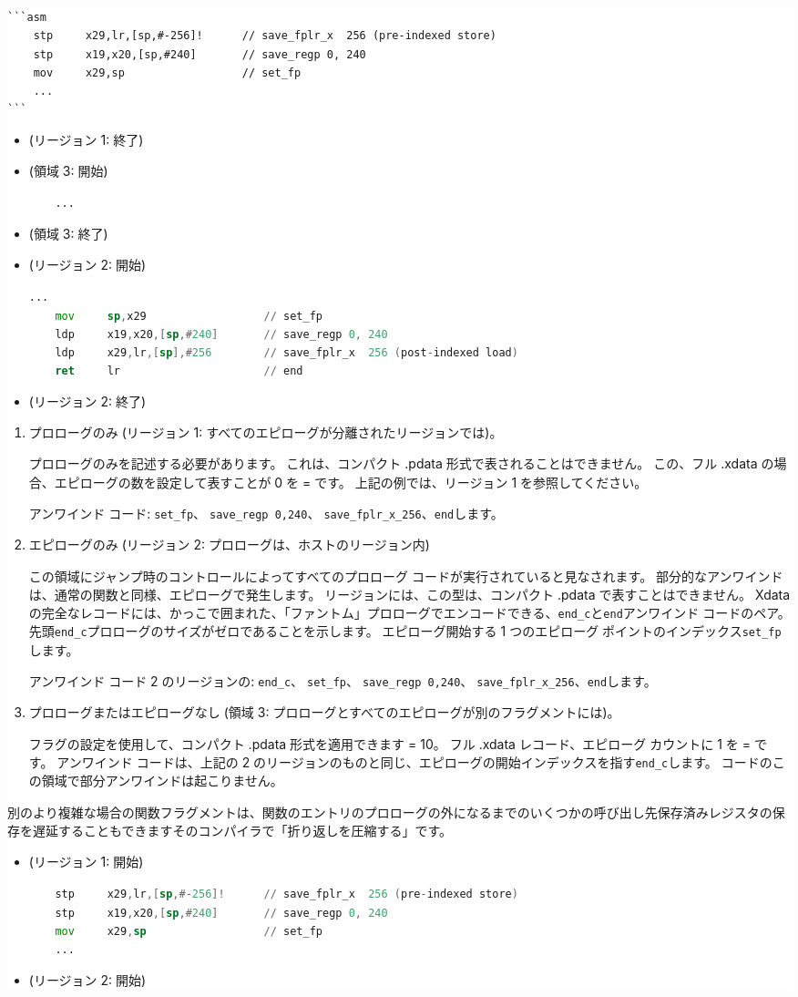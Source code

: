     ```asm
        stp     x29,lr,[sp,#-256]!      // save_fplr_x  256 (pre-indexed store)
        stp     x19,x20,[sp,#240]       // save_regp 0, 240
        mov     x29,sp                  // set_fp
        ...
    ```

- (リージョン 1: 終了)
- (領域 3: 開始)

    ```asm
        ...
    ```

- (領域 3: 終了)
- (リージョン 2: 開始)

    ```asm
    ...
        mov     sp,x29                  // set_fp
        ldp     x19,x20,[sp,#240]       // save_regp 0, 240
        ldp     x29,lr,[sp],#256        // save_fplr_x  256 (post-indexed load)
        ret     lr                      // end
    ```

- (リージョン 2: 終了)

1. プロローグのみ (リージョン 1: すべてのエピローグが分離されたリージョンでは)。

   プロローグのみを記述する必要があります。 これは、コンパクト .pdata 形式で表されることはできません。 この、フル .xdata の場合、エピローグの数を設定して表すことが 0 を = です。 上記の例では、リージョン 1 を参照してください。

   アンワインド コード: `set_fp`、 `save_regp 0,240`、 `save_fplr_x_256`、`end`します。

1. エピローグのみ (リージョン 2: プロローグは、ホストのリージョン内)

   この領域にジャンプ時のコントロールによってすべてのプロローグ コードが実行されていると見なされます。 部分的なアンワインドは、通常の関数と同様、エピローグで発生します。 リージョンには、この型は、コンパクト .pdata で表すことはできません。 Xdata の完全なレコードには、かっこで囲まれた、「ファントム」プロローグでエンコードできる、`end_c`と`end`アンワインド コードのペア。  先頭`end_c`プロローグのサイズがゼロであることを示します。 エピローグ開始する 1 つのエピローグ ポイントのインデックス`set_fp`します。

   アンワインド コード 2 のリージョンの: `end_c`、 `set_fp`、 `save_regp 0,240`、 `save_fplr_x_256`、`end`します。

1. プロローグまたはエピローグなし (領域 3: プロローグとすべてのエピローグが別のフラグメントには)。

   フラグの設定を使用して、コンパクト .pdata 形式を適用できます = 10。 フル .xdata レコード、エピローグ カウントに 1 を = です。 アンワインド コードは、上記の 2 のリージョンのものと同じ、エピローグの開始インデックスを指す`end_c`します。 コードのこの領域で部分アンワインドは起こりません。

別のより複雑な場合の関数フラグメントは、関数のエントリのプロローグの外になるまでのいくつかの呼び出し先保存済みレジスタの保存を遅延することもできますそのコンパイラで「折り返しを圧縮する」です。

- (リージョン 1: 開始)

    ```asm
        stp     x29,lr,[sp,#-256]!      // save_fplr_x  256 (pre-indexed store)
        stp     x19,x20,[sp,#240]       // save_regp 0, 240
        mov     x29,sp                  // set_fp
        ...
    ```

- (リージョン 2: 開始)

